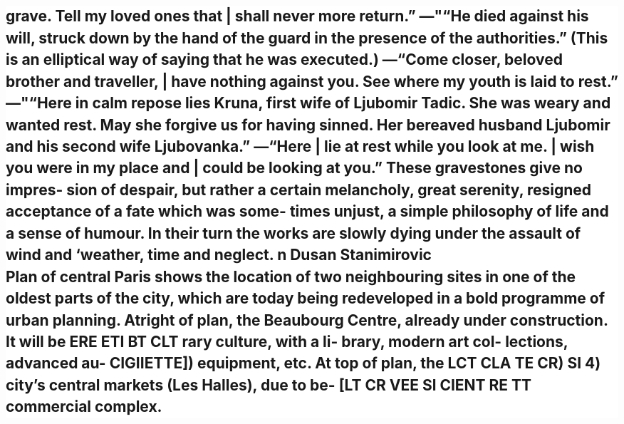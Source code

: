 grave. Tell my loved ones that | 
shall never more return.” 
—"“He died against his will, struck 
down by the hand of the guard in 
the presence of the authorities.” 
(This is an elliptical way of saying 
that he was executed.) 
—“Come closer, beloved brother and 
traveller, | have nothing against you. 
See where my youth is laid to rest.” 
—"“Here in calm repose lies Kruna, 
first wife of Ljubomir Tadic. She 
was weary and wanted rest. May 
she forgive us for having sinned. 
Her bereaved husband Ljubomir and 
his second wife Ljubovanka.” 
—“Here | lie at rest while you look 
at me. | wish you were in my place 
and | could be looking at you.” 
These gravestones give no impres- 
sion of despair, but rather a certain 
melancholy, great serenity, resigned 
acceptance of a fate which was some- 
times unjust, a simple philosophy of 
life and a sense of humour. 
In their turn the works are slowly 
dying under the assault of wind and 
‘weather, time and neglect. n 
Dusan Stanimirovic   
Plan of central Paris 
shows the location of 
two neighbouring sites 
in one of the oldest parts 
of the city, which are 
today being redeveloped 
in a bold programme of 
urban planning. Atright 
of plan, the Beaubourg 
Centre, already under 
construction. It will be 
ERE ETI BT CLT 
rary culture, with a li- 
brary, modern art col- 
lections, advanced au- 
CIGIIETTE]) equipment, 
etc. At top of plan, the 
LCT CLA TE CR) SI 4) 
city’s central markets 
(Les Halles), due to be- 
[LT CR VEE Sl CIENT RE TT 
commercial complex. 
- 
